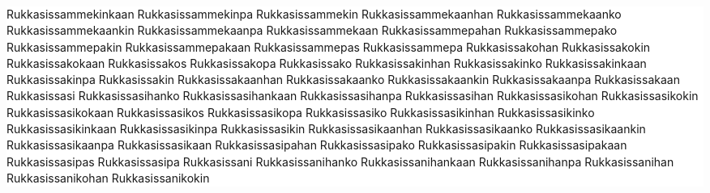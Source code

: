 Rukkasissammekinkaan
Rukkasissammekinpa
Rukkasissammekin
Rukkasissammekaanhan
Rukkasissammekaanko
Rukkasissammekaankin
Rukkasissammekaanpa
Rukkasissammekaan
Rukkasissammepahan
Rukkasissammepako
Rukkasissammepakin
Rukkasissammepakaan
Rukkasissammepas
Rukkasissammepa
Rukkasissakohan
Rukkasissakokin
Rukkasissakokaan
Rukkasissakos
Rukkasissakopa
Rukkasissako
Rukkasissakinhan
Rukkasissakinko
Rukkasissakinkaan
Rukkasissakinpa
Rukkasissakin
Rukkasissakaanhan
Rukkasissakaanko
Rukkasissakaankin
Rukkasissakaanpa
Rukkasissakaan
Rukkasissasi
Rukkasissasihanko
Rukkasissasihankaan
Rukkasissasihanpa
Rukkasissasihan
Rukkasissasikohan
Rukkasissasikokin
Rukkasissasikokaan
Rukkasissasikos
Rukkasissasikopa
Rukkasissasiko
Rukkasissasikinhan
Rukkasissasikinko
Rukkasissasikinkaan
Rukkasissasikinpa
Rukkasissasikin
Rukkasissasikaanhan
Rukkasissasikaanko
Rukkasissasikaankin
Rukkasissasikaanpa
Rukkasissasikaan
Rukkasissasipahan
Rukkasissasipako
Rukkasissasipakin
Rukkasissasipakaan
Rukkasissasipas
Rukkasissasipa
Rukkasissani
Rukkasissanihanko
Rukkasissanihankaan
Rukkasissanihanpa
Rukkasissanihan
Rukkasissanikohan
Rukkasissanikokin